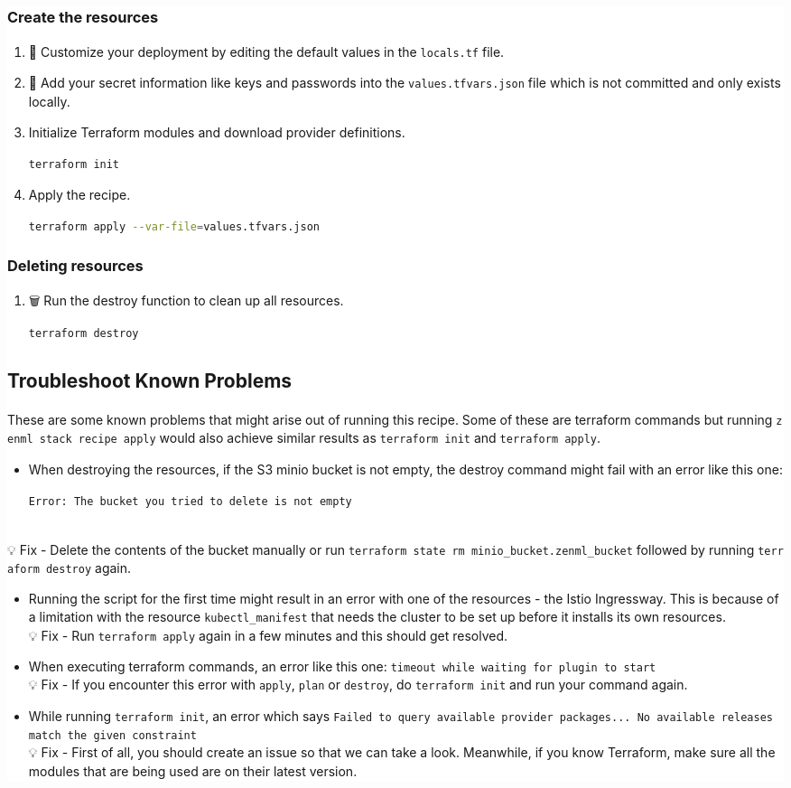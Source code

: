 ### Create the resources

1. 🎨 Customize your deployment by editing the default values in the `locals.tf` file.

2. 🔐 Add your secret information like keys and passwords into the `values.tfvars.json` file which is not committed and only exists locally.

3. Initialize Terraform modules and download provider definitions.
    ```bash
    terraform init
    ```

4. Apply the recipe.
    ```bash
    terraform apply --var-file=values.tfvars.json
    ```

### Deleting resources

1. 🗑️ Run the destroy function to clean up all resources.

    ```
    terraform destroy
    ```

## Troubleshoot Known Problems

These are some known problems that might arise out of running this recipe. Some of these 
are terraform commands but running `zenml stack recipe apply` would also achieve similar results as `terraform init` and `terraform apply`.

* When destroying the resources, if the S3 minio bucket is not empty, the destroy command might fail with an error like this one:
    ```
    Error: The bucket you tried to delete is not empty
    ```
\
    💡 Fix - Delete the contents of the bucket manually or run `terraform state rm minio_bucket.zenml_bucket` followed by running `terraform destroy` again.

* Running the script for the first time might result in an error with one of the resources - the Istio Ingressway. This is because of a limitation with the resource `kubectl_manifest` that needs the cluster to be set up before it installs its own resources.
\
    💡 Fix - Run `terraform apply` again in a few minutes and this should get resolved.    

*  When executing terraform commands, an error like this one: `timeout while waiting for plugin to start` 
\
    💡 Fix - If you encounter this error with `apply`, `plan` or `destroy`, do `terraform init` and run your command again.

* While running `terraform init`, an error which says `Failed to query available provider packages... No available releases match the given constraint`
\
    💡 Fix - First of all, you should create an issue so that we can take a look. Meanwhile, if you know Terraform, make sure all the modules that are being used are on their latest version.
